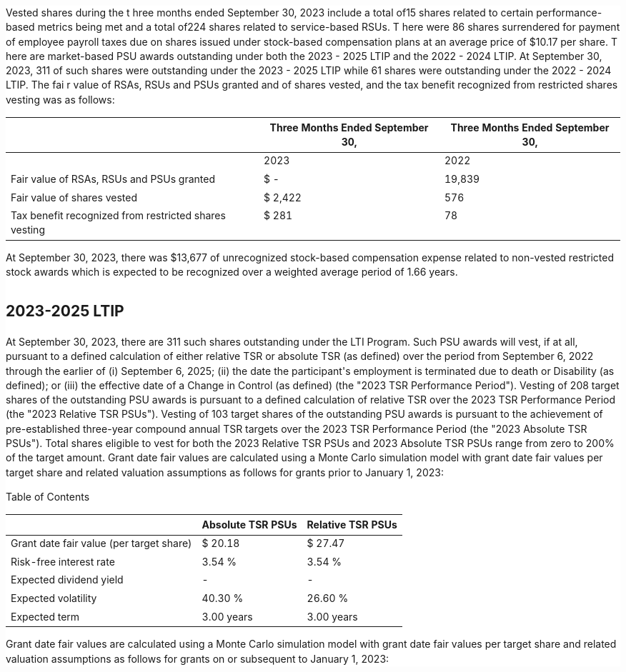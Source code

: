 Vested shares during the t hree months ended September 30, 2023 include a total of15 shares related to certain performance-based metrics being met and a total of224 shares related to service-based RSUs. T here were 86 shares surrendered for payment of employee payroll taxes due on shares issued under stock-based compensation plans at an average price of $10.17 per share. T here are market-based PSU awards outstanding under both the 2023 - 2025 LTIP and the 2022 - 2024 LTIP. At September 30, 2023, 311 of such shares were outstanding under the 2023 - 2025 LTIP while 61 shares were outstanding under the 2022 - 2024 LTIP. The fai r value of RSAs, RSUs and PSUs granted and of shares vested, and the tax benefit recognized from restricted shares vesting was as follows:

|                                                       | Three Months Ended September 30,   | Three Months Ended September 30,   |
|-------------------------------------------------------|------------------------------------|------------------------------------|
|                                                       | 2023                               | 2022                               |
| Fair value of RSAs, RSUs and PSUs granted             | $ -                                | 19,839                             |
| Fair value of shares vested                           | $ 2,422                            | 576                                |
| Tax benefit recognized from restricted shares vesting | $ 281                              | 78                                 |

At September 30, 2023, there was $13,677 of unrecognized stock-based compensation expense related to non-vested restricted stock awards which is expected to be recognized over a weighted average period of 1.66 years.

## 2023-2025 LTIP

At September 30, 2023, there are 311 such shares outstanding under the LTI Program. Such PSU awards will vest, if at all, pursuant to a defined calculation of either relative TSR or absolute TSR (as defined) over the period from September 6, 2022 through the earlier of (i) September 6, 2025; (ii) the date the participant's employment is terminated due to death or Disability (as defined); or (iii) the effective date of a Change in Control (as defined) (the "2023 TSR Performance Period"). Vesting of 208 target shares of the outstanding PSU awards is pursuant to a defined calculation of relative TSR over the 2023 TSR Performance Period (the "2023 Relative TSR PSUs"). Vesting of 103 target shares of the outstanding PSU awards is pursuant to the achievement of pre-established three-year compound annual TSR targets over the 2023 TSR Performance Period (the "2023 Absolute TSR PSUs"). Total shares eligible to vest for both the 2023 Relative TSR PSUs and 2023 Absolute TSR PSUs range from zero to 200% of the target amount. Grant date fair values are calculated using a Monte Carlo simulation model with grant date fair values per target share and related valuation assumptions as follows for grants prior to January 1, 2023:

Table of Contents

|                                          | Absolute TSR PSUs   | Relative TSR PSUs   |
|------------------------------------------|---------------------|---------------------|
| Grant date fair value (per target share) | $ 20.18             | $ 27.47             |
| Risk-free interest rate                  | 3.54  %             | 3.54  %             |
| Expected dividend yield                  | -                   | -                   |
| Expected volatility                      | 40.30  %            | 26.60  %            |
| Expected term                            | 3.00 years          | 3.00 years          |

Grant date fair values are calculated using a Monte Carlo simulation model with grant date fair values per target share and related valuation assumptions as follows for grants on or subsequent to January 1, 2023:
